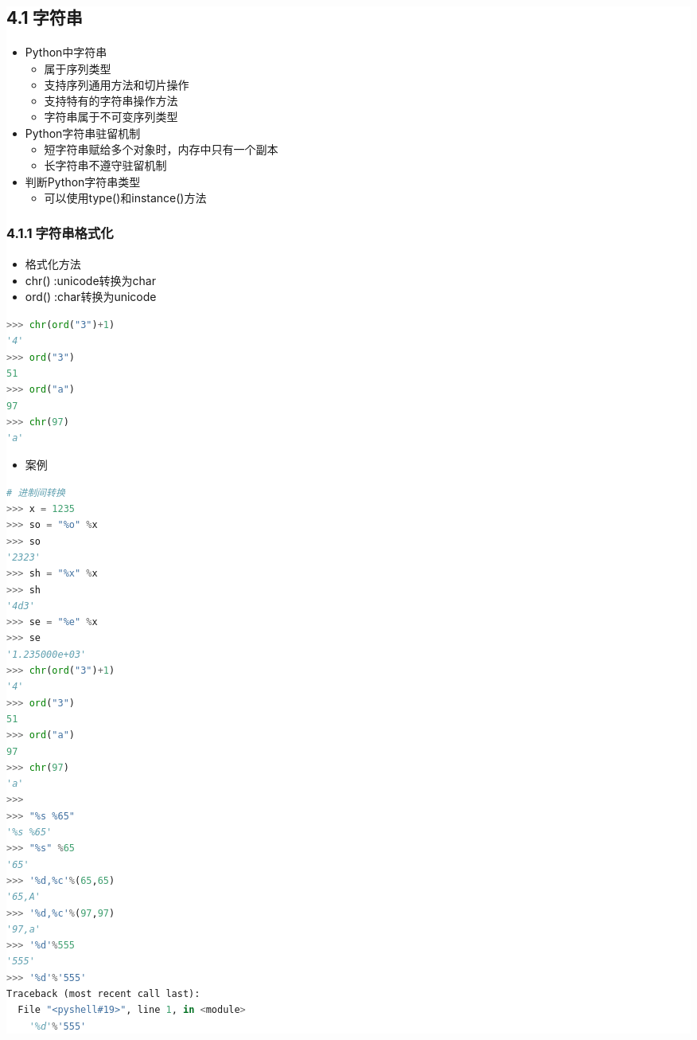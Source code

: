 ## 4.1 字符串
- Python中字符串
  - 属于序列类型
  - 支持序列通用方法和切片操作
  - 支持特有的字符串操作方法
  - 字符串属于不可变序列类型
- Python字符串驻留机制
  - 短字符串赋给多个对象时，内存中只有一个副本
  - 长字符串不遵守驻留机制
- 判断Python字符串类型
  - 可以使用type()和instance()方法

### 4.1.1 字符串格式化
- 格式化方法
- chr() :unicode转换为char
- ord() :char转换为unicode

```python
>>> chr(ord("3")+1)
'4'
>>> ord("3")
51
>>> ord("a")
97
>>> chr(97)
'a'
```
- 案例
```python
# 进制间转换
>>> x = 1235
>>> so = "%o" %x
>>> so
'2323'
>>> sh = "%x" %x
>>> sh
'4d3'
>>> se = "%e" %x
>>> se
'1.235000e+03'
>>> chr(ord("3")+1)
'4'
>>> ord("3")
51
>>> ord("a")
97
>>> chr(97)
'a'
>>> 
>>> "%s %65"
'%s %65'
>>> "%s" %65
'65'
>>> '%d,%c'%(65,65)
'65,A'
>>> '%d,%c'%(97,97)
'97,a'
>>> '%d'%555
'555'
>>> '%d'%'555'
Traceback (most recent call last):
  File "<pyshell#19>", line 1, in <module>
    '%d'%'555'
```